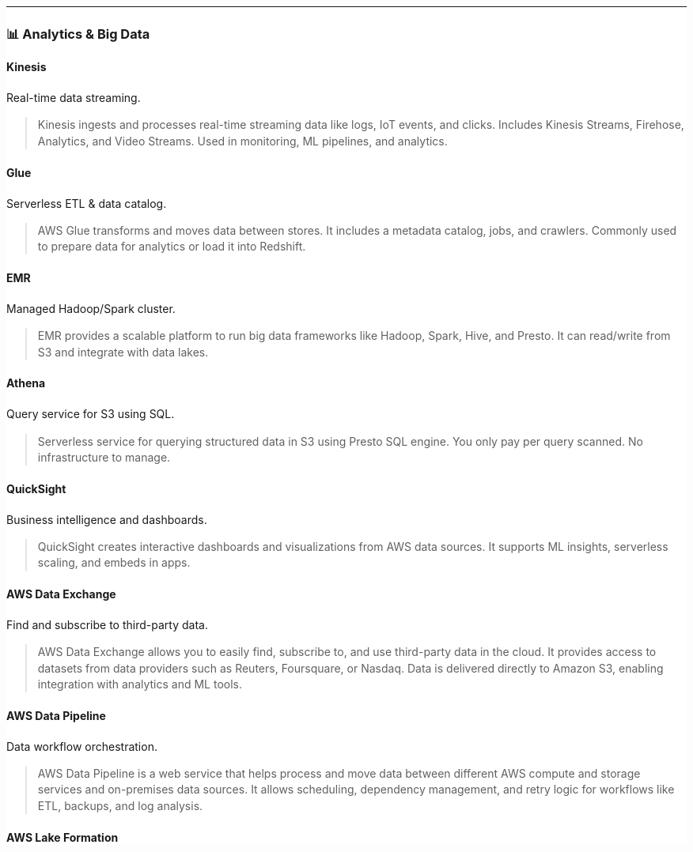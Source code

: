 --------------------------------------------------------------------------------

### 📊 Analytics & Big Data

#### Kinesis

Real-time data streaming.

> Kinesis ingests and processes real-time streaming data like logs, IoT events, and clicks. Includes Kinesis Streams, Firehose, Analytics, and Video Streams. Used in monitoring, ML pipelines, and analytics.

#### Glue

Serverless ETL & data catalog.

> AWS Glue transforms and moves data between stores. It includes a metadata catalog, jobs, and crawlers. Commonly used to prepare data for analytics or load it into Redshift.

#### EMR

Managed Hadoop/Spark cluster.

> EMR provides a scalable platform to run big data frameworks like Hadoop, Spark, Hive, and Presto. It can read/write from S3 and integrate with data lakes.

#### Athena

Query service for S3 using SQL.

> Serverless service for querying structured data in S3 using Presto SQL engine. You only pay per query scanned. No infrastructure to manage.

#### QuickSight

Business intelligence and dashboards.

> QuickSight creates interactive dashboards and visualizations from AWS data sources. It supports ML insights, serverless scaling, and embeds in apps.

#### AWS Data Exchange

Find and subscribe to third-party data.

> AWS Data Exchange allows you to easily find, subscribe to, and use third-party data in the cloud. It provides access to datasets from data providers such as Reuters, Foursquare, or Nasdaq. Data is delivered directly to Amazon S3, enabling integration with analytics and ML tools.

#### AWS Data Pipeline

Data workflow orchestration.

> AWS Data Pipeline is a web service that helps process and move data between different AWS compute and storage services and on-premises data sources. It allows scheduling, dependency management, and retry logic for workflows like ETL, backups, and log analysis.

#### AWS Lake Formation
